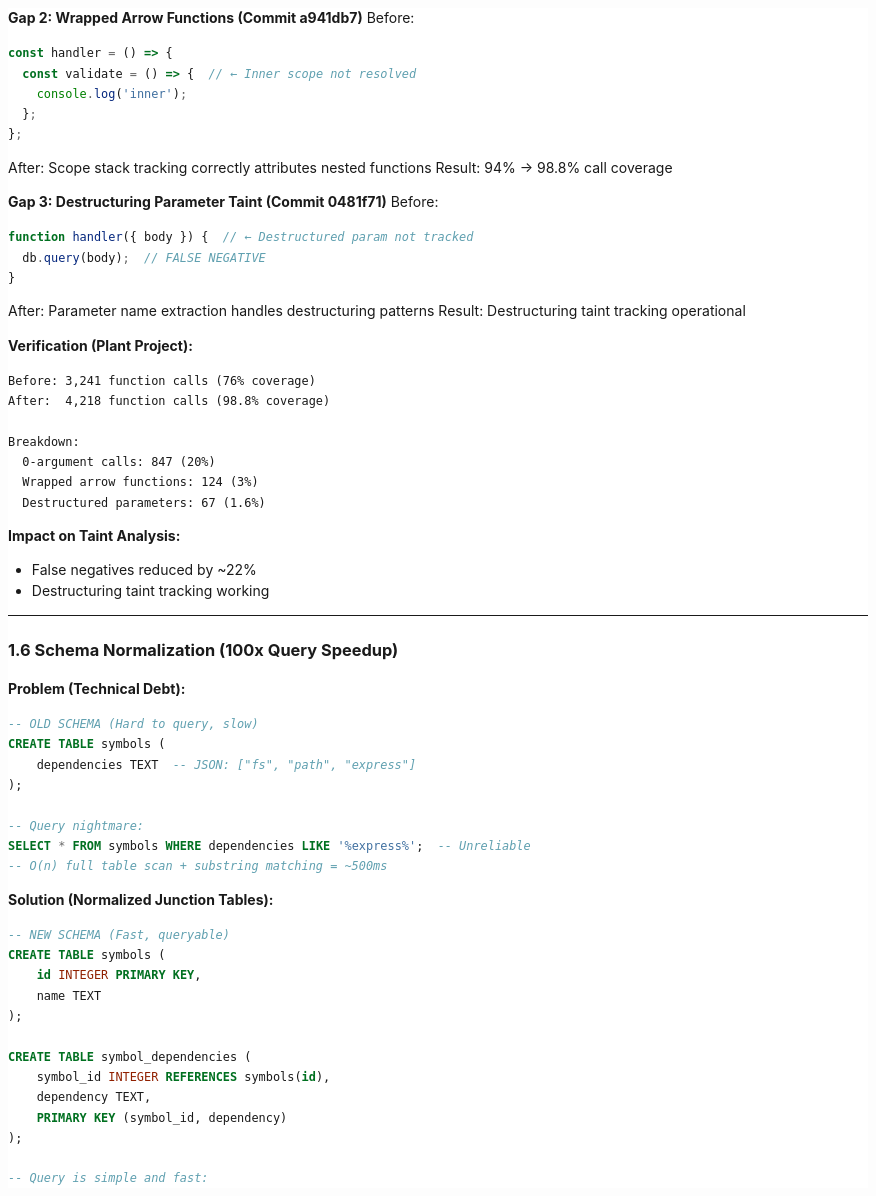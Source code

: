 **Gap 2: Wrapped Arrow Functions (Commit a941db7)**
Before:
```javascript
const handler = () => {
  const validate = () => {  // ← Inner scope not resolved
    console.log('inner');
  };
};
```
After: Scope stack tracking correctly attributes nested functions
Result: 94% → 98.8% call coverage

**Gap 3: Destructuring Parameter Taint (Commit 0481f71)**
Before:
```javascript
function handler({ body }) {  // ← Destructured param not tracked
  db.query(body);  // FALSE NEGATIVE
}
```
After: Parameter name extraction handles destructuring patterns
Result: Destructuring taint tracking operational

**Verification (Plant Project):**
```
Before: 3,241 function calls (76% coverage)
After:  4,218 function calls (98.8% coverage)

Breakdown:
  0-argument calls: 847 (20%)
  Wrapped arrow functions: 124 (3%)
  Destructured parameters: 67 (1.6%)
```

**Impact on Taint Analysis:**
- False negatives reduced by ~22%
- Destructuring taint tracking working

---

### 1.6 Schema Normalization (100x Query Speedup)

**Problem (Technical Debt):**
```sql
-- OLD SCHEMA (Hard to query, slow)
CREATE TABLE symbols (
    dependencies TEXT  -- JSON: ["fs", "path", "express"]
);

-- Query nightmare:
SELECT * FROM symbols WHERE dependencies LIKE '%express%';  -- Unreliable
-- O(n) full table scan + substring matching = ~500ms
```

**Solution (Normalized Junction Tables):**
```sql
-- NEW SCHEMA (Fast, queryable)
CREATE TABLE symbols (
    id INTEGER PRIMARY KEY,
    name TEXT
);

CREATE TABLE symbol_dependencies (
    symbol_id INTEGER REFERENCES symbols(id),
    dependency TEXT,
    PRIMARY KEY (symbol_id, dependency)
);

-- Query is simple and fast:
```